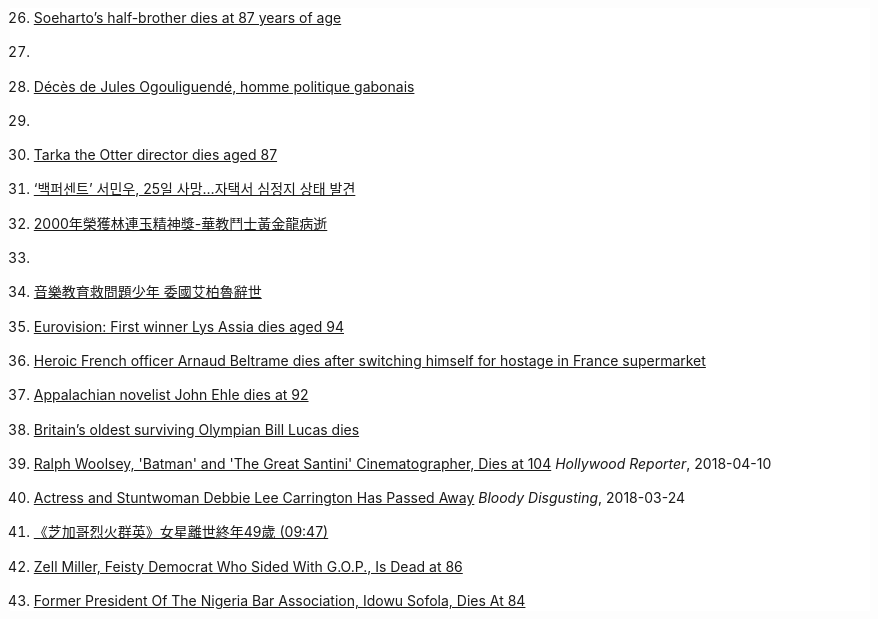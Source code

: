 26. [Soeharto’s half-brother dies at 87 years of
    age](http://www.thejakartapost.com/news/2018/03/26/soehartos-half-brother-dies-at-87-years-of-age.html)

27.

28. [Décès de Jules Ogouliguendé, homme politique
    gabonais](https://apanews.net/index.php/news/deces-de-jules-aristide-bourdes-ogouliguende-homme-politique-gabonais/)


29.

30. [Tarka the Otter director dies
    aged 87](http://www.bbc.com/news/uk-england-norfolk-43546780)

31. [‘백퍼센트’ 서민우, 25일 사망…자택서 심정지 상태
    발견](https://www.dispatch.co.kr/1215466)

32. [2000年榮獲林連玉精神獎-華教鬥士黃金龍病逝](http://www.chinapress.com.my/20180325/2000年榮獲林連玉精神獎-華教鬥士黃金龍病逝/)

33.

34. [音樂教育救問題少年 委國艾柏魯辭世](https://anntw.com/articles/20180325-i6LT)

35. [Eurovision: First winner Lys Assia dies
    aged 94](http://www.bbc.co.uk/news/world-europe-43530154)

36. [Heroic French officer Arnaud Beltrame dies after switching himself
    for hostage in France
    supermarket](https://www.telegraph.co.uk/news/2018/03/23/france-gunman-holding-hostages-supermarket-claims-allegiance/)

37. [Appalachian novelist John Ehle dies
    at 92](https://www.citizen-times.com/story/news/local/2018/03/27/appalachian-novelist-john-ehle-dies-92/463789002/)

38. [Britain’s oldest surviving Olympian Bill Lucas
    dies](http://www.athleticsweekly.com/news/britains-oldest-olympian-bill-lucas-dies-84061)

39. [Ralph Woolsey, 'Batman' and 'The Great Santini' Cinematographer,
    Dies
    at 104](https://www.hollywoodreporter.com/news/ralph-woolsey-dead-batman-great-santini-cinematographer-dies-at-104-1101315)
    *Hollywood Reporter*, 2018-04-10

40. [Actress and Stuntwoman Debbie Lee Carrington Has Passed
    Away](http://bloody-disgusting.com/movie/3490217/actress-stuntwoman-debbie-lee-carrington-passed-away/)
    *Bloody Disgusting*, 2018-03-24

41. [《芝加哥烈火群英》女星離世終年49歲
    (09:47)](http://m.on.cc/nc/ent/20180324/20180324094701en.html)

42. [Zell Miller, Feisty Democrat Who Sided With G.O.P., Is Dead
    at 86](https://www.nytimes.com/2018/03/23/us/politics/zell-miller-feisty-democrat-who-sided-with-gop-dies-at-86.html)

43. [Former President Of The Nigeria Bar Association, Idowu Sofola, Dies
    At 84](https://theeagleonline.com.ng/former-president-of-the-nigeria-bar-association-idowu-sofola-dies-at-84/)
